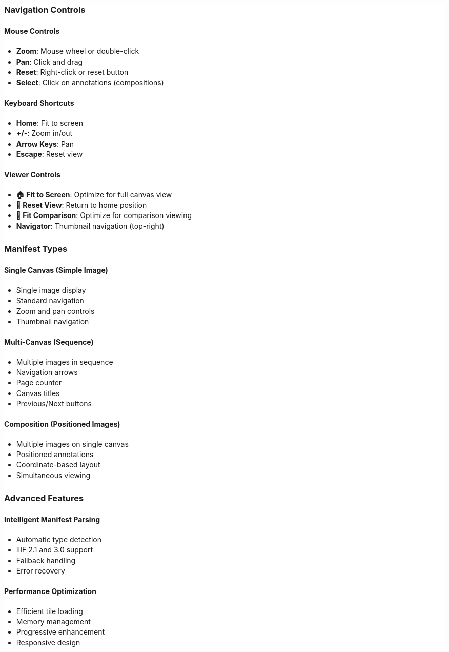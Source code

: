 ### Navigation Controls

#### Mouse Controls
- **Zoom**: Mouse wheel or double-click
- **Pan**: Click and drag
- **Reset**: Right-click or reset button
- **Select**: Click on annotations (compositions)

#### Keyboard Shortcuts
- **Home**: Fit to screen
- **+/-**: Zoom in/out
- **Arrow Keys**: Pan
- **Escape**: Reset view

#### Viewer Controls
- **🏠 Fit to Screen**: Optimize for full canvas view
- **🔄 Reset View**: Return to home position
- **📐 Fit Comparison**: Optimize for comparison viewing
- **Navigator**: Thumbnail navigation (top-right)

### Manifest Types

#### Single Canvas (Simple Image)
- Single image display
- Standard navigation
- Zoom and pan controls
- Thumbnail navigation

#### Multi-Canvas (Sequence)
- Multiple images in sequence
- Navigation arrows
- Page counter
- Canvas titles
- Previous/Next buttons

#### Composition (Positioned Images)
- Multiple images on single canvas
- Positioned annotations
- Coordinate-based layout
- Simultaneous viewing

### Advanced Features

#### Intelligent Manifest Parsing
- Automatic type detection
- IIIF 2.1 and 3.0 support
- Fallback handling
- Error recovery

#### Performance Optimization
- Efficient tile loading
- Memory management
- Progressive enhancement
- Responsive design
